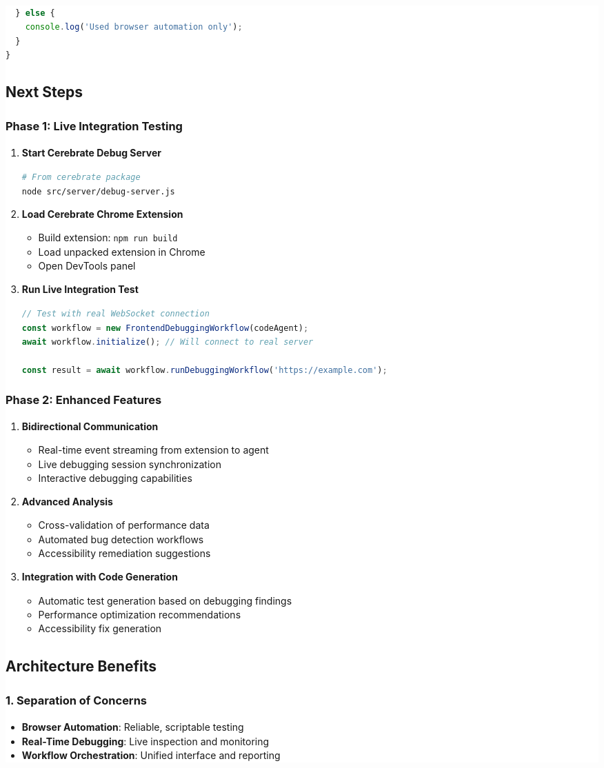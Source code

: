 ```javascript
  } else {
    console.log('Used browser automation only');
  }
}
```

## Next Steps

### Phase 1: Live Integration Testing

1. **Start Cerebrate Debug Server**
   ```bash
   # From cerebrate package
   node src/server/debug-server.js
   ```

2. **Load Cerebrate Chrome Extension**
   - Build extension: `npm run build`
   - Load unpacked extension in Chrome
   - Open DevTools panel

3. **Run Live Integration Test**
   ```javascript
   // Test with real WebSocket connection
   const workflow = new FrontendDebuggingWorkflow(codeAgent);
   await workflow.initialize(); // Will connect to real server
   
   const result = await workflow.runDebuggingWorkflow('https://example.com');
   ```

### Phase 2: Enhanced Features

1. **Bidirectional Communication**
   - Real-time event streaming from extension to agent
   - Live debugging session synchronization
   - Interactive debugging capabilities

2. **Advanced Analysis**
   - Cross-validation of performance data
   - Automated bug detection workflows
   - Accessibility remediation suggestions

3. **Integration with Code Generation**
   - Automatic test generation based on debugging findings
   - Performance optimization recommendations
   - Accessibility fix generation

## Architecture Benefits

### 1. Separation of Concerns
- **Browser Automation**: Reliable, scriptable testing
- **Real-Time Debugging**: Live inspection and monitoring
- **Workflow Orchestration**: Unified interface and reporting
